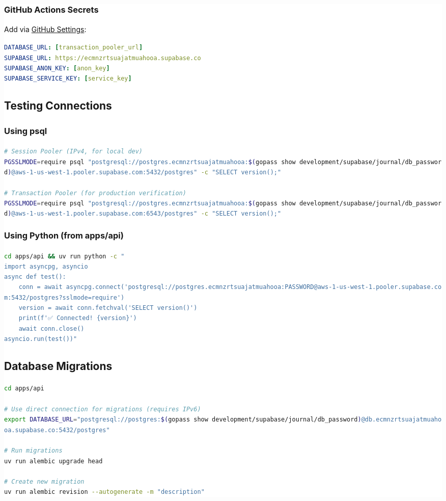 ### GitHub Actions Secrets

Add via [GitHub Settings](https://github.com/verlyn13/journal/settings/secrets/actions):

```yaml
DATABASE_URL: [transaction_pooler_url]
SUPABASE_URL: https://ecmnzrtsuajatmuahooa.supabase.co
SUPABASE_ANON_KEY: [anon_key]
SUPABASE_SERVICE_KEY: [service_key]
```

## Testing Connections

### Using psql

```bash
# Session Pooler (IPv4, for local dev)
PGSSLMODE=require psql "postgresql://postgres.ecmnzrtsuajatmuahooa:$(gopass show development/supabase/journal/db_password)@aws-1-us-west-1.pooler.supabase.com:5432/postgres" -c "SELECT version();"

# Transaction Pooler (for production verification)
PGSSLMODE=require psql "postgresql://postgres.ecmnzrtsuajatmuahooa:$(gopass show development/supabase/journal/db_password)@aws-1-us-west-1.pooler.supabase.com:6543/postgres" -c "SELECT version();"
```

### Using Python (from apps/api)

```bash
cd apps/api && uv run python -c "
import asyncpg, asyncio
async def test():
    conn = await asyncpg.connect('postgresql://postgres.ecmnzrtsuajatmuahooa:PASSWORD@aws-1-us-west-1.pooler.supabase.com:5432/postgres?sslmode=require')
    version = await conn.fetchval('SELECT version()')
    print(f'✅ Connected! {version}')
    await conn.close()
asyncio.run(test())"
```

## Database Migrations

```bash
cd apps/api

# Use direct connection for migrations (requires IPv6)
export DATABASE_URL="postgresql://postgres:$(gopass show development/supabase/journal/db_password)@db.ecmnzrtsuajatmuahooa.supabase.co:5432/postgres"

# Run migrations
uv run alembic upgrade head

# Create new migration
uv run alembic revision --autogenerate -m "description"
```
